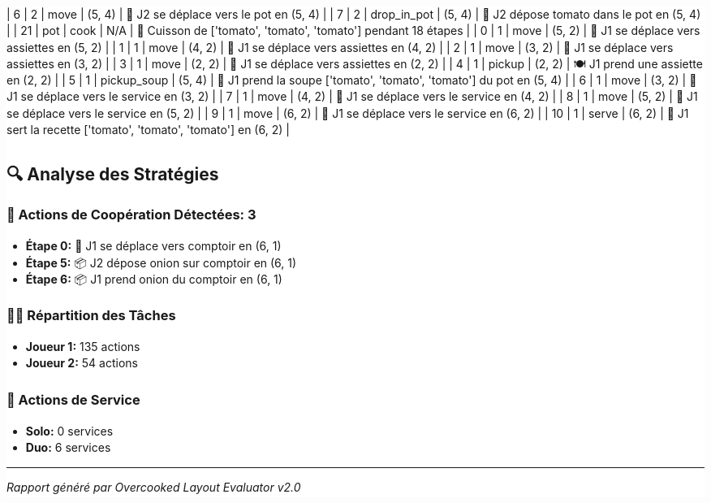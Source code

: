 |   6 | 2      | move         | (5, 4)   | 🚶 J2 se déplace vers le pot en (5, 4) |
|   7 | 2      | drop_in_pot  | (5, 4)   | 🍲 J2 dépose tomato dans le pot en (5, 4) |
|  21 | pot    | cook         | N/A      | 🍲 Cuisson de ['tomato', 'tomato', 'tomato'] pendant 18 étapes |
|   0 | 1      | move         | (5, 2)   | 🚶 J1 se déplace vers assiettes en (5, 2) |
|   1 | 1      | move         | (4, 2)   | 🚶 J1 se déplace vers assiettes en (4, 2) |
|   2 | 1      | move         | (3, 2)   | 🚶 J1 se déplace vers assiettes en (3, 2) |
|   3 | 1      | move         | (2, 2)   | 🚶 J1 se déplace vers assiettes en (2, 2) |
|   4 | 1      | pickup       | (2, 2)   | 🍽️ J1 prend une assiette en (2, 2) |
|   5 | 1      | pickup_soup  | (5, 4)   | 🍲 J1 prend la soupe ['tomato', 'tomato', 'tomato'] du pot en (5, 4) |
|   6 | 1      | move         | (3, 2)   | 🚶 J1 se déplace vers le service en (3, 2) |
|   7 | 1      | move         | (4, 2)   | 🚶 J1 se déplace vers le service en (4, 2) |
|   8 | 1      | move         | (5, 2)   | 🚶 J1 se déplace vers le service en (5, 2) |
|   9 | 1      | move         | (6, 2)   | 🚶 J1 se déplace vers le service en (6, 2) |
|  10 | 1      | serve        | (6, 2)   | 🎉 J1 sert la recette ['tomato', 'tomato', 'tomato'] en (6, 2) |

## 🔍 Analyse des Stratégies

### 🤝 Actions de Coopération Détectées: 3

- **Étape 0:** 🚶 J1 se déplace vers comptoir en (6, 1)
- **Étape 5:** 📦 J2 dépose onion sur comptoir en (6, 1)
- **Étape 6:** 📦 J1 prend onion du comptoir en (6, 1)

### 👨‍🍳 Répartition des Tâches

- **Joueur 1:** 135 actions
- **Joueur 2:** 54 actions

### 🎉 Actions de Service

- **Solo:** 0 services
- **Duo:** 6 services

---
*Rapport généré par Overcooked Layout Evaluator v2.0*
